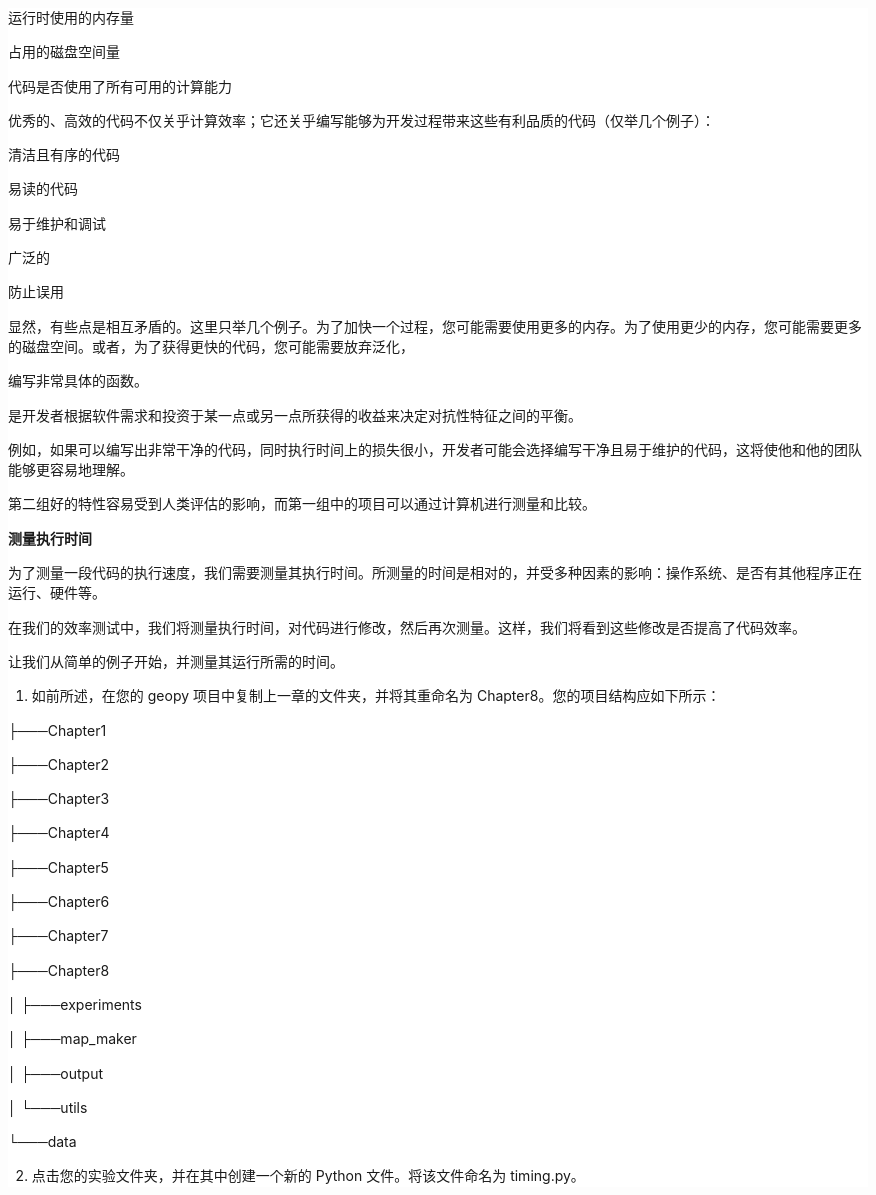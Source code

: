 运行时使用的内存量

占用的磁盘空间量

代码是否使用了所有可用的计算能力

优秀的、高效的代码不仅关乎计算效率；它还关乎编写能够为开发过程带来这些有利品质的代码（仅举几个例子）：

清洁且有序的代码

易读的代码

易于维护和调试

广泛的

防止误用

显然，有些点是相互矛盾的。这里只举几个例子。为了加快一个过程，您可能需要使用更多的内存。为了使用更少的内存，您可能需要更多的磁盘空间。或者，为了获得更快的代码，您可能需要放弃泛化，

编写非常具体的函数。

是开发者根据软件需求和投资于某一点或另一点所获得的收益来决定对抗性特征之间的平衡。

例如，如果可以编写出非常干净的代码，同时执行时间上的损失很小，开发者可能会选择编写干净且易于维护的代码，这将使他和他的团队能够更容易地理解。

第二组好的特性容易受到人类评估的影响，而第一组中的项目可以通过计算机进行测量和比较。

**测量执行时间**

为了测量一段代码的执行速度，我们需要测量其执行时间。所测量的时间是相对的，并受多种因素的影响：操作系统、是否有其他程序正在运行、硬件等。

在我们的效率测试中，我们将测量执行时间，对代码进行修改，然后再次测量。这样，我们将看到这些修改是否提高了代码效率。

让我们从简单的例子开始，并测量其运行所需的时间。

1. 如前所述，在您的 geopy 项目中复制上一章的文件夹，并将其重命名为 Chapter8。您的项目结构应如下所示：

├───Chapter1

├───Chapter2

├───Chapter3

├───Chapter4

├───Chapter5

├───Chapter6

├───Chapter7

├───Chapter8

│ ├───experiments

│ ├───map_maker

│ ├───output

│ └───utils

└───data

2. 点击您的实验文件夹，并在其中创建一个新的 Python 文件。将该文件命名为 timing.py。
